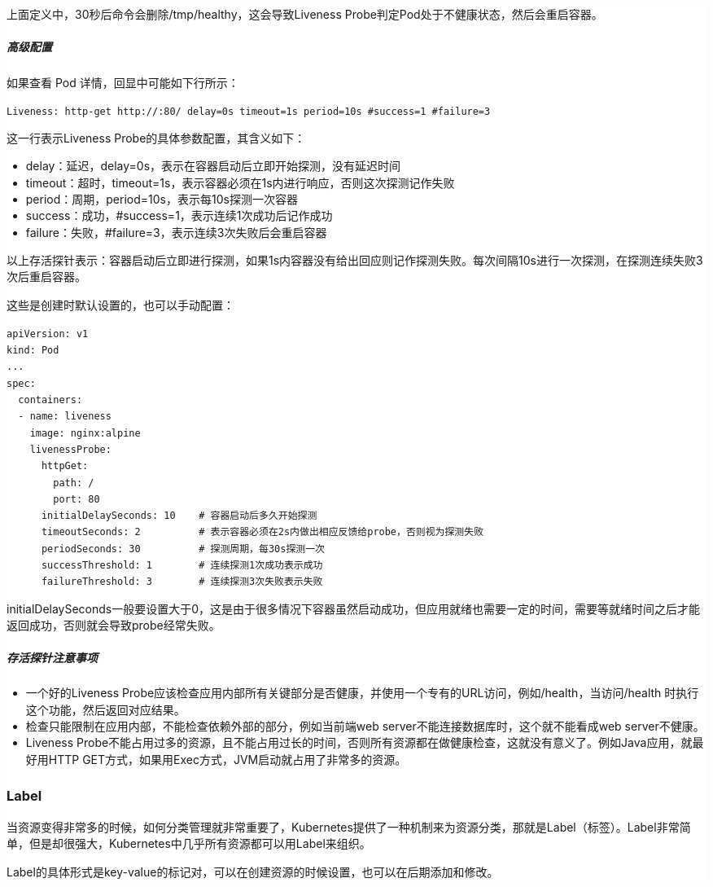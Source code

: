   上面定义中，30秒后命令会删除/tmp/healthy，这会导致Liveness Probe判定Pod处于不健康状态，然后会重启容器。

##### 高级配置

如果查看 Pod 详情，回显中可能如下行所示：

```
Liveness: http-get http://:80/ delay=0s timeout=1s period=10s #success=1 #failure=3
```

这一行表示Liveness Probe的具体参数配置，其含义如下：

- delay：延迟，delay=0s，表示在容器启动后立即开始探测，没有延迟时间
- timeout：超时，timeout=1s，表示容器必须在1s内进行响应，否则这次探测记作失败
- period：周期，period=10s，表示每10s探测一次容器
- success：成功，#success=1，表示连续1次成功后记作成功
- failure：失败，#failure=3，表示连续3次失败后会重启容器

以上存活探针表示：容器启动后立即进行探测，如果1s内容器没有给出回应则记作探测失败。每次间隔10s进行一次探测，在探测连续失败3次后重启容器。

这些是创建时默认设置的，也可以手动配置：

```
apiVersion: v1
kind: Pod
...
spec:
  containers:
  - name: liveness
    image: nginx:alpine
    livenessProbe:
      httpGet:
        path: /
        port: 80
      initialDelaySeconds: 10    # 容器启动后多久开始探测
      timeoutSeconds: 2          # 表示容器必须在2s内做出相应反馈给probe，否则视为探测失败
      periodSeconds: 30          # 探测周期，每30s探测一次
      successThreshold: 1        # 连续探测1次成功表示成功
      failureThreshold: 3        # 连续探测3次失败表示失败
```

initialDelaySeconds一般要设置大于0，这是由于很多情况下容器虽然启动成功，但应用就绪也需要一定的时间，需要等就绪时间之后才能返回成功，否则就会导致probe经常失败。

##### 存活探针注意事项

- 一个好的Liveness Probe应该检查应用内部所有关键部分是否健康，并使用一个专有的URL访问，例如/health，当访问/health 时执行这个功能，然后返回对应结果。
- 检查只能限制在应用内部，不能检查依赖外部的部分，例如当前端web server不能连接数据库时，这个就不能看成web server不健康。
- Liveness Probe不能占用过多的资源，且不能占用过长的时间，否则所有资源都在做健康检查，这就没有意义了。例如Java应用，就最好用HTTP GET方式，如果用Exec方式，JVM启动就占用了非常多的资源。

### Label

当资源变得非常多的时候，如何分类管理就非常重要了，Kubernetes提供了一种机制来为资源分类，那就是Label（标签）。Label非常简单，但是却很强大，Kubernetes中几乎所有资源都可以用Label来组织。

Label的具体形式是key-value的标记对，可以在创建资源的时候设置，也可以在后期添加和修改。
